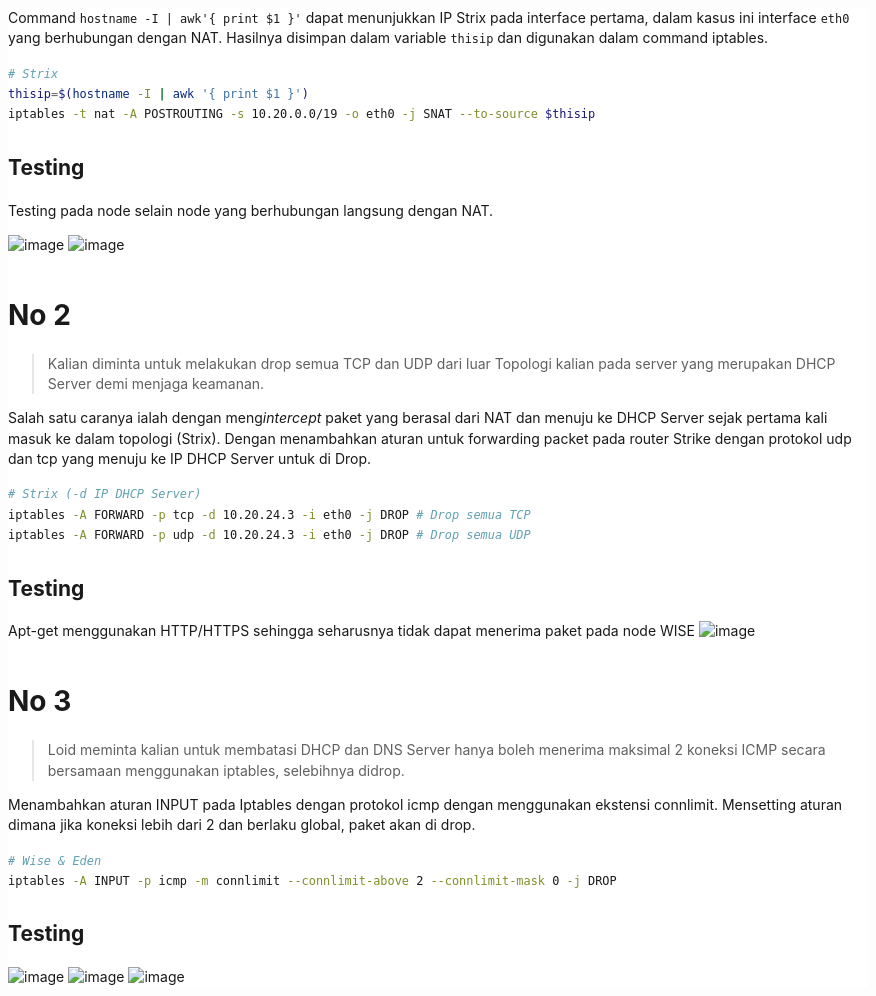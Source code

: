 Command `hostname -I | awk'{ print $1 }'` dapat menunjukkan IP Strix pada interface pertama, dalam kasus ini interface `eth0` yang berhubungan dengan NAT. Hasilnya disimpan dalam variable `thisip` dan digunakan dalam command iptables.

```bash
# Strix
thisip=$(hostname -I | awk '{ print $1 }')
iptables -t nat -A POSTROUTING -s 10.20.0.0/19 -o eth0 -j SNAT --to-source $thisip
```
## Testing
Testing pada node selain node yang berhubungan langsung dengan NAT.

<img width="415" alt="image" src="https://user-images.githubusercontent.com/80145586/206859608-9df950e0-f625-4547-91e6-d475b97c1793.png">

<img width="416" alt="image" src="https://user-images.githubusercontent.com/80145586/206859690-ba66ac07-b974-49f4-9a25-c044e1582d5f.png">

# No 2
> Kalian diminta untuk melakukan drop semua TCP dan UDP dari luar Topologi kalian pada server yang merupakan DHCP Server demi menjaga keamanan.

Salah satu caranya ialah dengan meng*intercept* paket yang berasal dari NAT dan menuju ke DHCP Server sejak pertama kali masuk ke dalam topologi (Strix). Dengan menambahkan aturan untuk forwarding packet pada router Strike dengan protokol udp dan tcp yang menuju ke IP DHCP Server untuk di Drop.

```Bash
# Strix (-d IP DHCP Server)
iptables -A FORWARD -p tcp -d 10.20.24.3 -i eth0 -j DROP # Drop semua TCP
iptables -A FORWARD -p udp -d 10.20.24.3 -i eth0 -j DROP # Drop semua UDP
```
## Testing
Apt-get menggunakan HTTP/HTTPS sehingga seharusnya tidak dapat menerima paket pada node WISE 
<img width="413" alt="image" src="https://user-images.githubusercontent.com/80145586/206860210-c4132790-fdfd-406f-a8fa-a8eaa052e06f.png">

# No 3
> Loid meminta kalian untuk membatasi DHCP dan DNS Server hanya boleh menerima maksimal 2 koneksi ICMP secara bersamaan menggunakan iptables, selebihnya didrop.

Menambahkan aturan INPUT pada Iptables dengan protokol icmp dengan menggunakan ekstensi connlimit. Mensetting aturan dimana jika koneksi lebih dari 2 dan berlaku global, paket akan di drop.
```Bash
# Wise & Eden
iptables -A INPUT -p icmp -m connlimit --connlimit-above 2 --connlimit-mask 0 -j DROP
```
## Testing
<img width="292" alt="image" src="https://user-images.githubusercontent.com/80145586/206860318-01fa31e9-2eb0-49ce-8be7-0b532e7623bb.png">
<img width="294" alt="image" src="https://user-images.githubusercontent.com/80145586/206860326-ea5407de-25c1-4a29-9fa7-0054abc7e3ac.png">
<img width="342" alt="image" src="https://user-images.githubusercontent.com/80145586/206860331-5c490ec1-8786-46fb-bf4f-25fd430f6b83.png">
